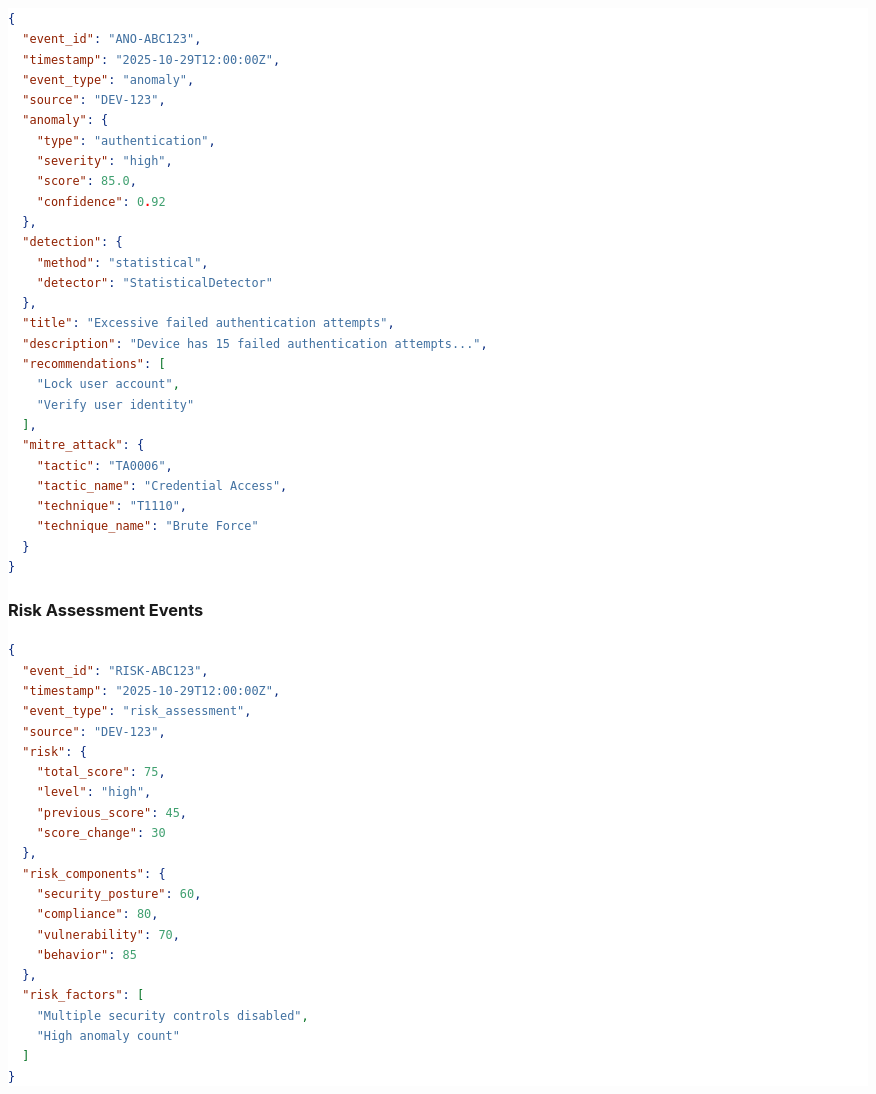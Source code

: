 ```json
{
  "event_id": "ANO-ABC123",
  "timestamp": "2025-10-29T12:00:00Z",
  "event_type": "anomaly",
  "source": "DEV-123",
  "anomaly": {
    "type": "authentication",
    "severity": "high",
    "score": 85.0,
    "confidence": 0.92
  },
  "detection": {
    "method": "statistical",
    "detector": "StatisticalDetector"
  },
  "title": "Excessive failed authentication attempts",
  "description": "Device has 15 failed authentication attempts...",
  "recommendations": [
    "Lock user account",
    "Verify user identity"
  ],
  "mitre_attack": {
    "tactic": "TA0006",
    "tactic_name": "Credential Access",
    "technique": "T1110",
    "technique_name": "Brute Force"
  }
}
```

### Risk Assessment Events

```json
{
  "event_id": "RISK-ABC123",
  "timestamp": "2025-10-29T12:00:00Z",
  "event_type": "risk_assessment",
  "source": "DEV-123",
  "risk": {
    "total_score": 75,
    "level": "high",
    "previous_score": 45,
    "score_change": 30
  },
  "risk_components": {
    "security_posture": 60,
    "compliance": 80,
    "vulnerability": 70,
    "behavior": 85
  },
  "risk_factors": [
    "Multiple security controls disabled",
    "High anomaly count"
  ]
}
```
